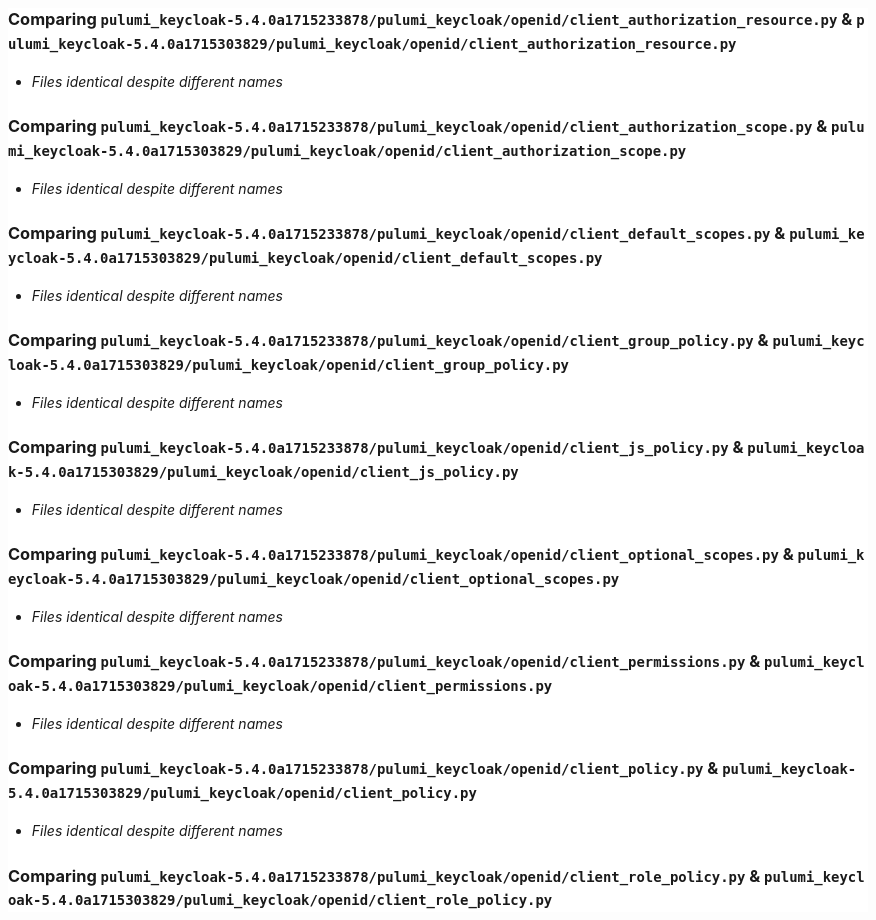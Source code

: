 ### Comparing `pulumi_keycloak-5.4.0a1715233878/pulumi_keycloak/openid/client_authorization_resource.py` & `pulumi_keycloak-5.4.0a1715303829/pulumi_keycloak/openid/client_authorization_resource.py`

 * *Files identical despite different names*

### Comparing `pulumi_keycloak-5.4.0a1715233878/pulumi_keycloak/openid/client_authorization_scope.py` & `pulumi_keycloak-5.4.0a1715303829/pulumi_keycloak/openid/client_authorization_scope.py`

 * *Files identical despite different names*

### Comparing `pulumi_keycloak-5.4.0a1715233878/pulumi_keycloak/openid/client_default_scopes.py` & `pulumi_keycloak-5.4.0a1715303829/pulumi_keycloak/openid/client_default_scopes.py`

 * *Files identical despite different names*

### Comparing `pulumi_keycloak-5.4.0a1715233878/pulumi_keycloak/openid/client_group_policy.py` & `pulumi_keycloak-5.4.0a1715303829/pulumi_keycloak/openid/client_group_policy.py`

 * *Files identical despite different names*

### Comparing `pulumi_keycloak-5.4.0a1715233878/pulumi_keycloak/openid/client_js_policy.py` & `pulumi_keycloak-5.4.0a1715303829/pulumi_keycloak/openid/client_js_policy.py`

 * *Files identical despite different names*

### Comparing `pulumi_keycloak-5.4.0a1715233878/pulumi_keycloak/openid/client_optional_scopes.py` & `pulumi_keycloak-5.4.0a1715303829/pulumi_keycloak/openid/client_optional_scopes.py`

 * *Files identical despite different names*

### Comparing `pulumi_keycloak-5.4.0a1715233878/pulumi_keycloak/openid/client_permissions.py` & `pulumi_keycloak-5.4.0a1715303829/pulumi_keycloak/openid/client_permissions.py`

 * *Files identical despite different names*

### Comparing `pulumi_keycloak-5.4.0a1715233878/pulumi_keycloak/openid/client_policy.py` & `pulumi_keycloak-5.4.0a1715303829/pulumi_keycloak/openid/client_policy.py`

 * *Files identical despite different names*

### Comparing `pulumi_keycloak-5.4.0a1715233878/pulumi_keycloak/openid/client_role_policy.py` & `pulumi_keycloak-5.4.0a1715303829/pulumi_keycloak/openid/client_role_policy.py`
